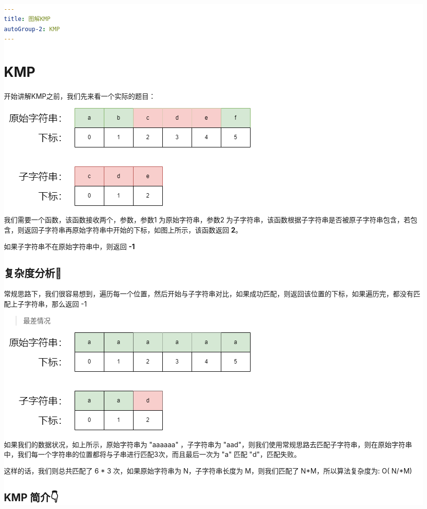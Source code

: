 ```yaml
---
title: 图解KMP
autoGroup-2: KMP
---
```


# KMP

开始讲解KMP之前，我们先来看一个实际的题目：

![img](/advance_1_kmp.assets/kmp_question.drawio-16829351440049.png)

我们需要一个函数，该函数接收两个，参数，参数1 为原始字符串，参数2 为子字符串，该函数根据子字符串是否被原子字符串包含，若包含，则返回子字符串再原始字符串中开始的下标，如图上所示，该函数返回 **2**。

如果子字符串不在原始字符串中，则返回 **-1**

## 复杂度分析🤔

常规思路下，我们很容易想到，遍历每一个位置，然后开始与子字符串对比，如果成功匹配，则返回该位置的下标，如果遍历完，都没有匹配上子字符串，那么返回 -1

> 最差情况

![](/advance_1_kmp.assets/kmp_fuzadu.drawio.png)

如果我们的数据状况，如上所示，原始字符串为 "aaaaaa" ，子字符串为 "aad"，则我们使用常规思路去匹配子字符串，则在原始字符串中，我们每一个字符串的位置都将与子串进行匹配3次，而且最后一次为 "a" 匹配 "d"，匹配失败。

这样的话，我们则总共匹配了 6 * 3 次，如果原始字符串为 N，子字符串长度为 M，则我们匹配了 N*M，所以算法复杂度为: O( N/*M)

## KMP 简介👇

